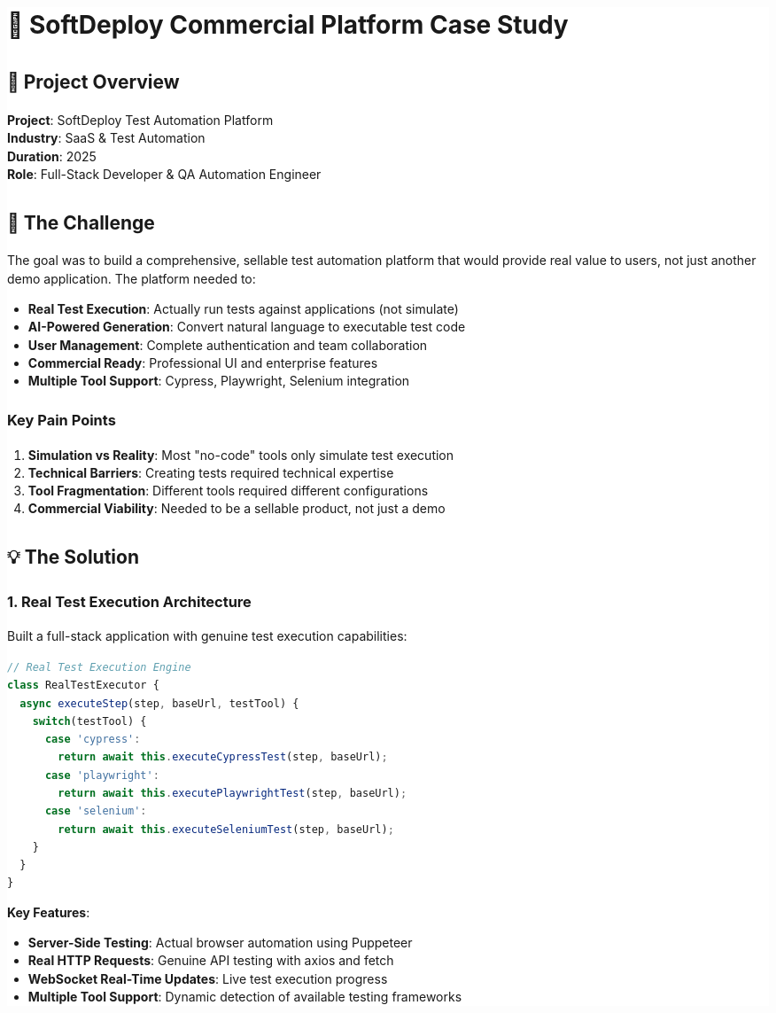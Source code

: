 # 🚀 SoftDeploy Commercial Platform Case Study

## 🎯 Project Overview

**Project**: SoftDeploy Test Automation Platform  
**Industry**: SaaS & Test Automation  
**Duration**: 2025  
**Role**: Full-Stack Developer & QA Automation Engineer  

## 🚨 The Challenge

The goal was to build a comprehensive, sellable test automation platform that would provide real value to users, not just another demo application. The platform needed to:

- **Real Test Execution**: Actually run tests against applications (not simulate)
- **AI-Powered Generation**: Convert natural language to executable test code
- **User Management**: Complete authentication and team collaboration
- **Commercial Ready**: Professional UI and enterprise features
- **Multiple Tool Support**: Cypress, Playwright, Selenium integration

### **Key Pain Points**
1. **Simulation vs Reality**: Most "no-code" tools only simulate test execution
2. **Technical Barriers**: Creating tests required technical expertise
3. **Tool Fragmentation**: Different tools required different configurations
4. **Commercial Viability**: Needed to be a sellable product, not just a demo

## 💡 The Solution

### **1. Real Test Execution Architecture**
Built a full-stack application with genuine test execution capabilities:

```javascript
// Real Test Execution Engine
class RealTestExecutor {
  async executeStep(step, baseUrl, testTool) {
    switch(testTool) {
      case 'cypress':
        return await this.executeCypressTest(step, baseUrl);
      case 'playwright':
        return await this.executePlaywrightTest(step, baseUrl);
      case 'selenium':
        return await this.executeSeleniumTest(step, baseUrl);
    }
  }
}
```

**Key Features**:
- **Server-Side Testing**: Actual browser automation using Puppeteer
- **Real HTTP Requests**: Genuine API testing with axios and fetch
- **WebSocket Real-Time Updates**: Live test execution progress
- **Multiple Tool Support**: Dynamic detection of available testing frameworks
